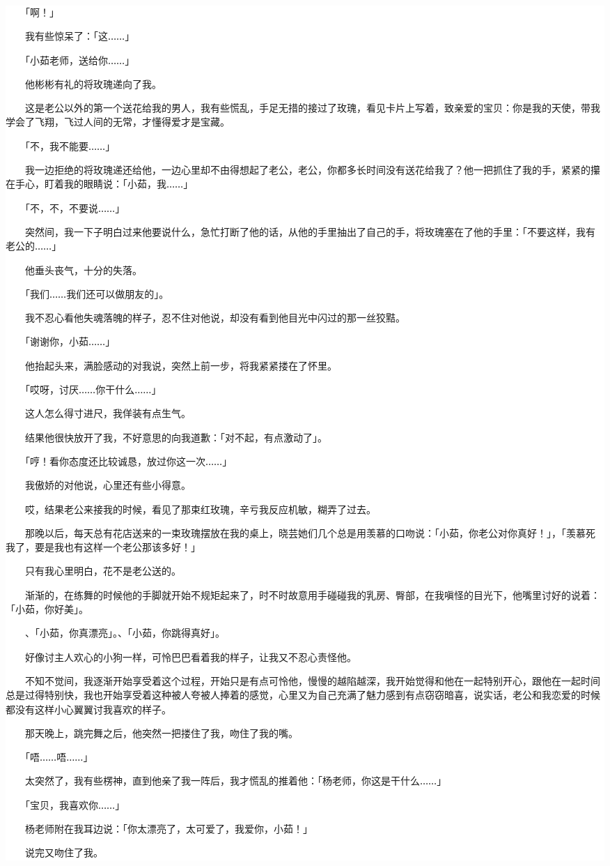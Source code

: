 　　「啊！」

　　我有些惊呆了：「这……」

　　「小茹老师，送给你……」

　　他彬彬有礼的将玫瑰递向了我。

　　这是老公以外的第一个送花给我的男人，我有些慌乱，手足无措的接过了玫瑰，看见卡片上写着，致亲爱的宝贝：你是我的天使，带我学会了飞翔，飞过人间的无常，才懂得爱才是宝藏。

　　「不，我不能要……」

　　我一边拒绝的将玫瑰递还给他，一边心里却不由得想起了老公，老公，你都多长时间没有送花给我了？他一把抓住了我的手，紧紧的攥在手心，盯着我的眼睛说：「小茹，我……」

　　「不，不，不要说……」

　　突然间，我一下子明白过来他要说什么，急忙打断了他的话，从他的手里抽出了自己的手，将玫瑰塞在了他的手里：「不要这样，我有老公的……」

　　他垂头丧气，十分的失落。

　　「我们……我们还可以做朋友的」。

　　我不忍心看他失魂落魄的样子，忍不住对他说，却没有看到他目光中闪过的那一丝狡黠。

　　「谢谢你，小茹……」

　　他抬起头来，满脸感动的对我说，突然上前一步，将我紧紧搂在了怀里。

　　「哎呀，讨厌……你干什么……」

　　这人怎么得寸进尺，我佯装有点生气。

　　结果他很快放开了我，不好意思的向我道歉：「对不起，有点激动了」。

　　「哼！看你态度还比较诚恳，放过你这一次……」

　　我傲娇的对他说，心里还有些小得意。

　　哎，结果老公来接我的时候，看见了那束红玫瑰，辛亏我反应机敏，糊弄了过去。

　　那晚以后，每天总有花店送来的一束玫瑰摆放在我的桌上，晓芸她们几个总是用羡慕的口吻说：「小茹，你老公对你真好！」，「羡慕死我了，要是我也有这样一个老公那该多好！」

　　只有我心里明白，花不是老公送的。

　　渐渐的，在练舞的时候他的手脚就开始不规矩起来了，时不时故意用手碰碰我的乳房、臀部，在我嗔怪的目光下，他嘴里讨好的说着：「小茹，你好美」。

　　、「小茹，你真漂亮」。、「小茹，你跳得真好」。

　　好像讨主人欢心的小狗一样，可怜巴巴看着我的样子，让我又不忍心责怪他。

　　不知不觉间，我逐渐开始享受着这个过程，开始只是有点可怜他，慢慢的越陷越深，我开始觉得和他在一起特别开心，跟他在一起时间总是过得特别快，我也开始享受着这种被人夸被人捧着的感觉，心里又为自己充满了魅力感到有点窃窃暗喜，说实话，老公和我恋爱的时候都没有这样小心翼翼讨我喜欢的样子。

　　那天晚上，跳完舞之后，他突然一把搂住了我，吻住了我的嘴。

　　「唔……唔……」

　　太突然了，我有些楞神，直到他亲了我一阵后，我才慌乱的推着他：「杨老师，你这是干什么……」

　　「宝贝，我喜欢你……」

　　杨老师附在我耳边说：「你太漂亮了，太可爱了，我爱你，小茹！」

　　说完又吻住了我。
